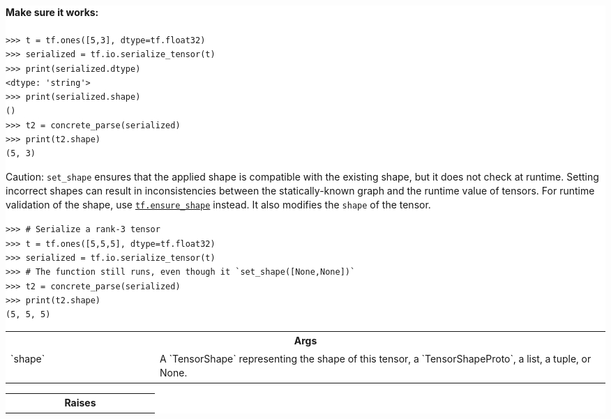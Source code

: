 #### Make sure it works:



```
>>> t = tf.ones([5,3], dtype=tf.float32)
>>> serialized = tf.io.serialize_tensor(t)
>>> print(serialized.dtype)
<dtype: 'string'>
>>> print(serialized.shape)
()
>>> t2 = concrete_parse(serialized)
>>> print(t2.shape)
(5, 3)
```

Caution: `set_shape` ensures that the applied shape is compatible with
the existing shape, but it does not check at runtime. Setting
incorrect shapes can result in inconsistencies between the
statically-known graph and the runtime value of tensors. For runtime
validation of the shape, use <a href="../tf/ensure_shape.md"><code>tf.ensure_shape</code></a> instead. It also modifies
the `shape` of the tensor.

```
>>> # Serialize a rank-3 tensor
>>> t = tf.ones([5,5,5], dtype=tf.float32)
>>> serialized = tf.io.serialize_tensor(t)
>>> # The function still runs, even though it `set_shape([None,None])`
>>> t2 = concrete_parse(serialized)
>>> print(t2.shape)
(5, 5, 5)
```


 <table class="responsive fixed orange">
<colgroup><col width="214px"><col></colgroup>
<tr><th colspan="2">Args</th></tr>

<tr>
<td>
`shape`
</td>
<td>
A `TensorShape` representing the shape of this tensor, a
`TensorShapeProto`, a list, a tuple, or None.
</td>
</tr>
</table>




 <table class="responsive fixed orange">
<colgroup><col width="214px"><col></colgroup>
<tr><th colspan="2">Raises</th></tr>
